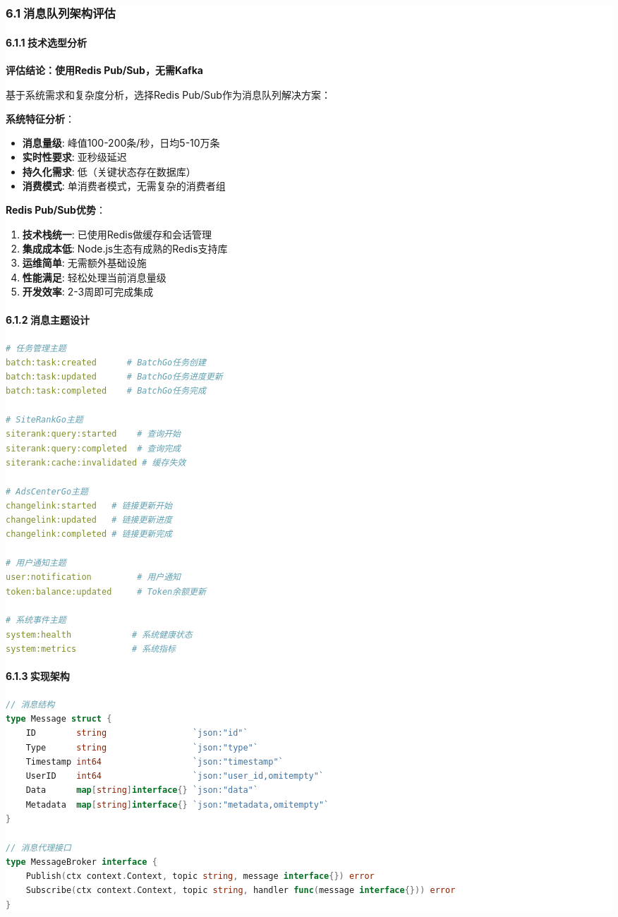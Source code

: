 ### 6.1 消息队列架构评估

#### 6.1.1 技术选型分析

**评估结论：使用Redis Pub/Sub，无需Kafka**

基于系统需求和复杂度分析，选择Redis Pub/Sub作为消息队列解决方案：

**系统特征分析**：
- **消息量级**: 峰值100-200条/秒，日均5-10万条
- **实时性要求**: 亚秒级延迟
- **持久化需求**: 低（关键状态存在数据库）
- **消费模式**: 单消费者模式，无需复杂的消费者组

**Redis Pub/Sub优势**：
1. **技术栈统一**: 已使用Redis做缓存和会话管理
2. **集成成本低**: Node.js生态有成熟的Redis支持库
3. **运维简单**: 无需额外基础设施
4. **性能满足**: 轻松处理当前消息量级
5. **开发效率**: 2-3周即可完成集成

#### 6.1.2 消息主题设计

```yaml
# 任务管理主题
batch:task:created      # BatchGo任务创建
batch:task:updated      # BatchGo任务进度更新
batch:task:completed    # BatchGo任务完成

# SiteRankGo主题
siterank:query:started    # 查询开始
siterank:query:completed  # 查询完成
siterank:cache:invalidated # 缓存失效

# AdsCenterGo主题
changelink:started   # 链接更新开始
changelink:updated   # 链接更新进度
changelink:completed # 链接更新完成

# 用户通知主题
user:notification         # 用户通知
token:balance:updated     # Token余额更新

# 系统事件主题
system:health            # 系统健康状态
system:metrics           # 系统指标
```

#### 6.1.3 实现架构

```go
// 消息结构
type Message struct {
    ID        string                 `json:"id"`
    Type      string                 `json:"type"`
    Timestamp int64                  `json:"timestamp"`
    UserID    int64                  `json:"user_id,omitempty"`
    Data      map[string]interface{} `json:"data"`
    Metadata  map[string]interface{} `json:"metadata,omitempty"`
}

// 消息代理接口
type MessageBroker interface {
    Publish(ctx context.Context, topic string, message interface{}) error
    Subscribe(ctx context.Context, topic string, handler func(message interface{})) error
}
```